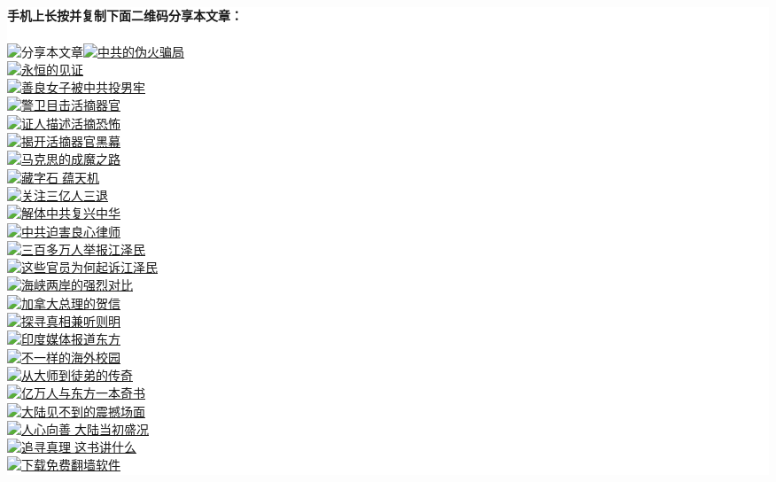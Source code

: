 <strong>手机上长按并复制下面二维码分享本文章：</strong><br><br><img src="https://quickchart.io/qr?size=256&text=https://github.com/1992513/djy/blob/master/gb/24/4/22/n14231169.md%231" title="分享本文章"></td><td VALIGN=TOP><a href="https://github.com/1992513/djy/blob/master/gb/16/1/21/n4622075.md?dfh#1" target="_blank"><img src="https://raw.githubusercontent.com/1992513/djy/master/gb/300/wei-f1.jpg" title="中共的伪火骗局"  alt="中共的伪火骗局"></a><br><a href="https://github.com/1992513/www/blob/master/README.md?dfh#9" target="_blank"><img src="https://raw.githubusercontent.com/1992513/djy/master/gb/300/yong-h.jpg" title="永恒的见证"  alt="永恒的见证"></a><br><a href="https://github.com/1992513/djy/blob/master/gb/13/9/29/n3974789.md?dfh#1" target="_blank"><img src="https://raw.githubusercontent.com/1992513/djy/master/gb/300/shang-lnz.jpg" title="善良女子被中共投男牢"  alt="善良女子被中共投男牢"></a><br><a href="https://github.com/1992513/djy/blob/master/gb/16/3/16/n4663449.md?dfh#1" target="_blank"><img src="https://raw.githubusercontent.com/1992513/djy/master/gb/300/huo-z3.jpg" title="警卫目击活摘器官"  alt="警卫目击活摘器官"></a><br><a href="https://github.com/1992513/djy/blob/master/gb/16/8/7/n8177641.md?dfh#1" target="_blank"><img src="https://raw.githubusercontent.com/1992513/djy/master/gb/300/huo-z4.jpg" title="证人描述活摘恐怖"  alt="证人描述活摘恐怖"></a><br><a href="https://github.com/1992513/djy/blob/master/gb/10/4/19/n2881569.md?dfh#1" target="_blank"><img src="https://raw.githubusercontent.com/1992513/djy/master/gb/300/huo-z1.jpg" title="揭开活摘器官黑幕"  alt="揭开活摘器官黑幕"></a><br><a href="https://github.com/1992513/djy/blob/master/gb/10/11/7/n3077476.md?dfh#1" target="_blank"><img src="https://raw.githubusercontent.com/1992513/djy/master/gb/300/ma-ks.jpg" title="马克思的成魔之路"  alt="马克思的成魔之路"></a><br><a href="https://github.com/1992513/djy/blob/master/gb/14/6/9/n4173977.md?dfh#1" target="_blank"><img src="https://raw.githubusercontent.com/1992513/djy/master/gb/300/chang-zs.jpg" title="藏字石 蕴天机"  alt="藏字石 蕴天机"></a><br><a href="https://github.com/1992513/djy/blob/master/gb/18/5/10/n10381511.md?dfh#1" target="_blank"><img src="https://raw.githubusercontent.com/1992513/djy/master/gb/300/st1.jpg" title="关注三亿人三退"  alt="关注三亿人三退"></a><br><a href="https://github.com/1992513/djy/blob/master/gb/18/3/21/n10237682.md?dfh#1" target="_blank"><img src="https://raw.githubusercontent.com/1992513/djy/master/gb/300/jie-t.jpg" title="解体中共复兴中华"  alt="解体中共复兴中华"></a><br><a href="https://github.com/1992513/djy/blob/master/gb/9/2/9/n2422991.md?dfh#1" target="_blank"><img src="https://raw.githubusercontent.com/1992513/djy/master/gb/300/gao-zs.jpg" title="中共迫害良心律师"  alt="中共迫害良心律师"></a><br><a href="https://github.com/1992513/djy/blob/master/gb/18/12/9/n10900044.md?dfh#1" target="_blank"><img src="https://raw.githubusercontent.com/1992513/djy/master/gb/300/sj1.jpg" title="三百多万人举报江泽民"  alt="三百多万人举报江泽民"></a><br><a href="https://github.com/1992513/djy/blob/master/gb/18/8/28/n10672014.md?dfh#1" target="_blank"><img src="https://raw.githubusercontent.com/1992513/djy/master/gb/300/sj2.jpg" title="这些官员为何起诉江泽民"  alt="这些官员为何起诉江泽民"></a><br><a href="https://github.com/1992513/djy/blob/master/gb/8/12/18/n2367165.md?dfh#1" target="_blank"><img src="https://raw.githubusercontent.com/1992513/djy/master/gb/300/liangan.jpg" title="海峡两岸的强烈对比"  alt="海峡两岸的强烈对比"></a><br><a href="https://github.com/1992513/djy/blob/master/gb/15/12/10/n4593139.md?dfh#1" target="_blank"><img src="https://raw.githubusercontent.com/1992513/djy/master/gb/300/jia-ndzl.jpg" title="加拿大总理的贺信"  alt="加拿大总理的贺信"></a><br><a href="https://github.com/1992513/djy/blob/master/gb/11/6/17/n3289382.md?dfh#1" target="_blank"><img src="https://raw.githubusercontent.com/1992513/djy/master/gb/300/xiao-wd.jpg" title="探寻真相兼听则明"  alt="探寻真相兼听则明"></a><br><a href="https://github.com/1992513/djy/blob/master/gb/18/10/27/n10812623.md?dfh#1" target="_blank"><img src="https://raw.githubusercontent.com/1992513/djy/master/gb/300/yindu.jpg" title="印度媒体报道东方"  alt="印度媒体报道东方"></a><br><a href="https://github.com/1992513/djy/blob/master/gb/18/6/9/n10469652.md?dfh#1" target="_blank"><img src="https://raw.githubusercontent.com/1992513/djy/master/gb/300/xie-j.jpg" title="不一样的海外校园"  alt="不一样的海外校园"></a><br><a href="https://github.com/1992513/djy/blob/master/gb/7/4/5/n1669415.md?dfh#1" target="_blank"><img src="https://raw.githubusercontent.com/1992513/djy/master/gb/300/li-up.jpg" title="从大师到徒弟的传奇"  alt="从大师到徒弟的传奇"></a><br><a href="https://github.com/1992513/djy/blob/master/gb/17/5/26/n9191512.md?dfh#1" target="_blank"><img src="https://raw.githubusercontent.com/1992513/djy/master/gb/300/zfl2.jpg" title="亿万人与东方一本奇书"  alt="亿万人与东方一本奇书"></a><br><a href="https://github.com/1992513/djy/blob/master/gb/13/11/27/n4020290.md?dfh#1" target="_blank"><img src="https://raw.githubusercontent.com/1992513/djy/master/gb/300/zhen-h.jpg" title="大陆见不到的震撼场面"  alt="大陆见不到的震撼场面"></a><br><a href="https://github.com/1992513/djy/blob/master/gb/15/7/17/n4482910.md?dfh#1" target="_blank"><img src="https://raw.githubusercontent.com/1992513/djy/master/gb/300/dalu-sk.jpg" title="人心向善 大陆当初盛况"  alt="人心向善 大陆当初盛况"></a><br><a href="https://github.com/1992513/djy/blob/master/gb/19/1/5/n10955468.md?dfh#1" target="_blank"><img src="https://raw.githubusercontent.com/1992513/djy/master/gb/300/zfl1.jpg" title="追寻真理 这书讲什么"  alt="追寻真理 这书讲什么"></a><br><a href="https://github.com/1992513/www/blob/master/README.md?dfh#1" target="_blank"><img src="https://raw.githubusercontent.com/1992513/djy/master/gb/300/fq1.jpg" title="下载免费翻墙软件"  alt="下载免费翻墙软件"></a><br></td></tr></table>
